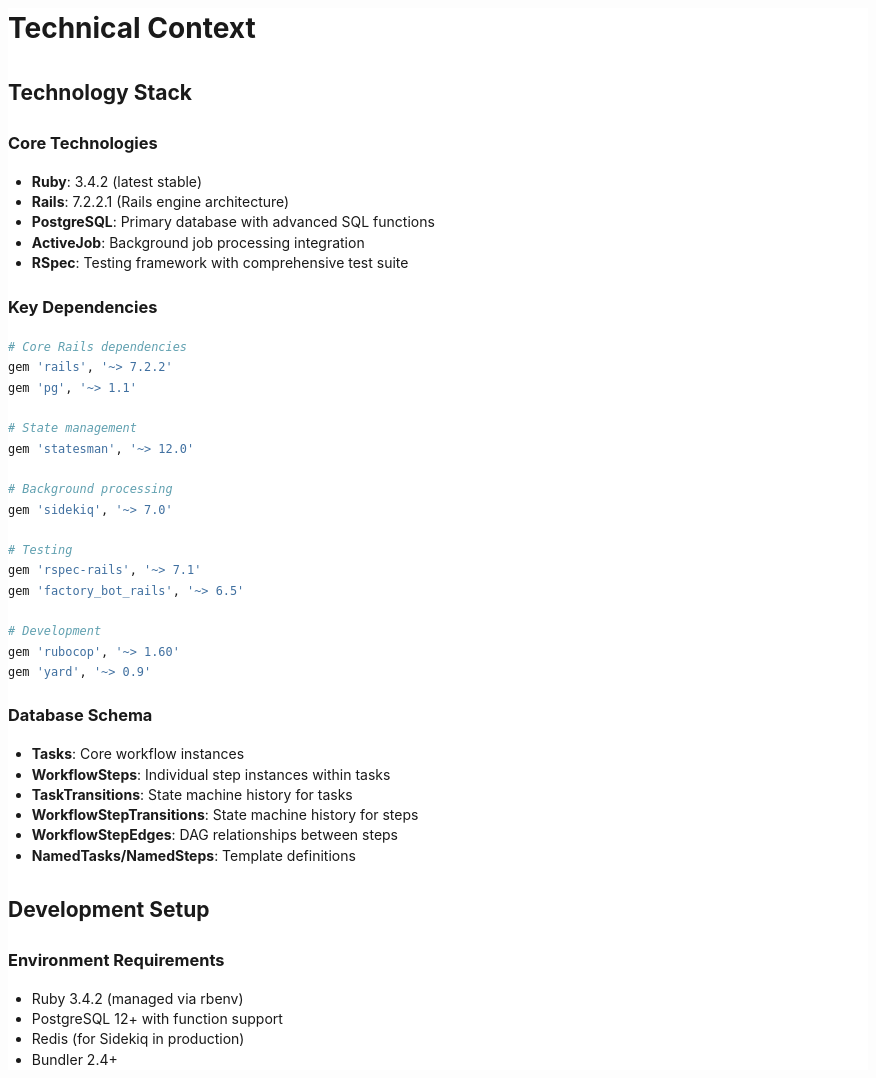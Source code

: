 # Technical Context

## Technology Stack

### Core Technologies
- **Ruby**: 3.4.2 (latest stable)
- **Rails**: 7.2.2.1 (Rails engine architecture)
- **PostgreSQL**: Primary database with advanced SQL functions
- **ActiveJob**: Background job processing integration
- **RSpec**: Testing framework with comprehensive test suite

### Key Dependencies
```ruby
# Core Rails dependencies
gem 'rails', '~> 7.2.2'
gem 'pg', '~> 1.1'

# State management
gem 'statesman', '~> 12.0'

# Background processing
gem 'sidekiq', '~> 7.0'

# Testing
gem 'rspec-rails', '~> 7.1'
gem 'factory_bot_rails', '~> 6.5'

# Development
gem 'rubocop', '~> 1.60'
gem 'yard', '~> 0.9'
```

### Database Schema
- **Tasks**: Core workflow instances
- **WorkflowSteps**: Individual step instances within tasks
- **TaskTransitions**: State machine history for tasks
- **WorkflowStepTransitions**: State machine history for steps
- **WorkflowStepEdges**: DAG relationships between steps
- **NamedTasks/NamedSteps**: Template definitions

## Development Setup

### Environment Requirements
- Ruby 3.4.2 (managed via rbenv)
- PostgreSQL 12+ with function support
- Redis (for Sidekiq in production)
- Bundler 2.4+
